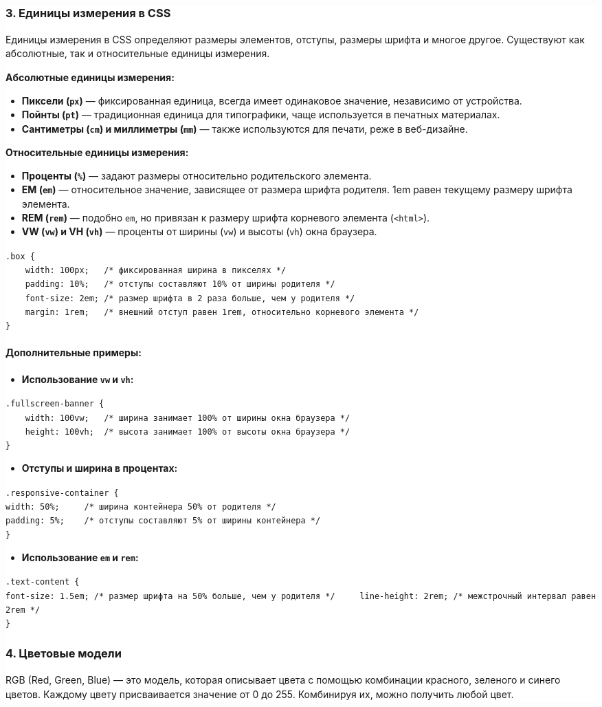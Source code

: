 
### **3. Единицы измерения в CSS**
Единицы измерения в CSS определяют размеры элементов, отступы, размеры шрифта и многое другое. Существуют как абсолютные, так и относительные единицы измерения.

**Абсолютные единицы измерения:**
- **Пиксели (`px`)** — фиксированная единица, всегда имеет одинаковое значение, независимо от устройства.
- **Пойнты (`pt`)** — традиционная единица для типографики, чаще используется в печатных материалах.
- **Сантиметры (`cm`) и миллиметры (`mm`)** — также используются для печати, реже в веб-дизайне.

**Относительные единицы измерения:**
- **Проценты (`%`)** — задают размеры относительно родительского элемента.
- **EM (`em`)** — относительное значение, зависящее от размера шрифта родителя. 1em равен текущему размеру шрифта элемента.
- **REM (`rem`)** — подобно `em`, но привязан к размеру шрифта корневого элемента (`<html>`).
- **VW (`vw`) и VH (`vh`)** — проценты от ширины (`vw`) и высоты (`vh`) окна браузера.

```
.box {     
	width: 100px;   /* фиксированная ширина в пикселях */     
	padding: 10%;   /* отступы составляют 10% от ширины родителя */     
	font-size: 2em; /* размер шрифта в 2 раза больше, чем у родителя */     
	margin: 1rem;   /* внешний отступ равен 1rem, относительно корневого элемента */ 
}
```

#### **Дополнительные примеры:**
- **Использование `vw` и `vh`:**
```
.fullscreen-banner { 	
	width: 100vw;   /* ширина занимает 100% от ширины окна браузера */ 	
	height: 100vh;  /* высота занимает 100% от высоты окна браузера */ 
}
```

- **Отступы и ширина в процентах:**
```
.responsive-container { 	
width: 50%;     /* ширина контейнера 50% от родителя */ 	
padding: 5%;    /* отступы составляют 5% от ширины контейнера */ 
}
```

- **Использование `em` и `rem`:**
```
.text-content { 	
font-size: 1.5em; /* размер шрифта на 50% больше, чем у родителя */ 	line-height: 2rem; /* межстрочный интервал равен 2rem */ 
}
```

### **4. Цветовые модели**
RGB (Red, Green, Blue) — это модель, которая описывает цвета с помощью комбинации красного, зеленого и синего цветов.
Каждому цвету присваивается значение от 0 до 255. Комбинируя их, можно получить любой цвет.
